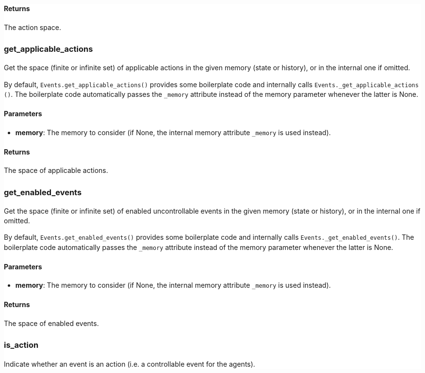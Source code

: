 #### Returns
The action space.

### get\_applicable\_actions <Badge text="Events" type="warn"/>

<skdecide-signature name= "get_applicable_actions" :sig="{'params': [{'name': 'self'}, {'name': 'memory', 'default': 'None', 'annotation': 'Optional[D.T_memory[D.T_state]]'}], 'return': 'D.T_agent[Space[D.T_event]]'}"></skdecide-signature>

Get the space (finite or infinite set) of applicable actions in the given memory (state or history), or in
the internal one if omitted.

By default, `Events.get_applicable_actions()` provides some boilerplate code and internally
calls `Events._get_applicable_actions()`. The boilerplate code automatically passes the `_memory` attribute
instead of the memory parameter whenever the latter is None.

#### Parameters
- **memory**: The memory to consider (if None, the internal memory attribute `_memory` is used instead).

#### Returns
The space of applicable actions.

### get\_enabled\_events <Badge text="Events" type="warn"/>

<skdecide-signature name= "get_enabled_events" :sig="{'params': [{'name': 'self'}, {'name': 'memory', 'default': 'None', 'annotation': 'Optional[D.T_memory[D.T_state]]'}], 'return': 'Space[D.T_event]'}"></skdecide-signature>

Get the space (finite or infinite set) of enabled uncontrollable events in the given memory (state or
history), or in the internal one if omitted.

By default, `Events.get_enabled_events()` provides some boilerplate code and internally
calls `Events._get_enabled_events()`. The boilerplate code automatically passes the `_memory` attribute instead of
the memory parameter whenever the latter is None.

#### Parameters
- **memory**: The memory to consider (if None, the internal memory attribute `_memory` is used instead).

#### Returns
The space of enabled events.

### is\_action <Badge text="Events" type="warn"/>

<skdecide-signature name= "is_action" :sig="{'params': [{'name': 'self'}, {'name': 'event', 'annotation': 'D.T_event'}], 'return': 'bool'}"></skdecide-signature>

Indicate whether an event is an action (i.e. a controllable event for the agents).
